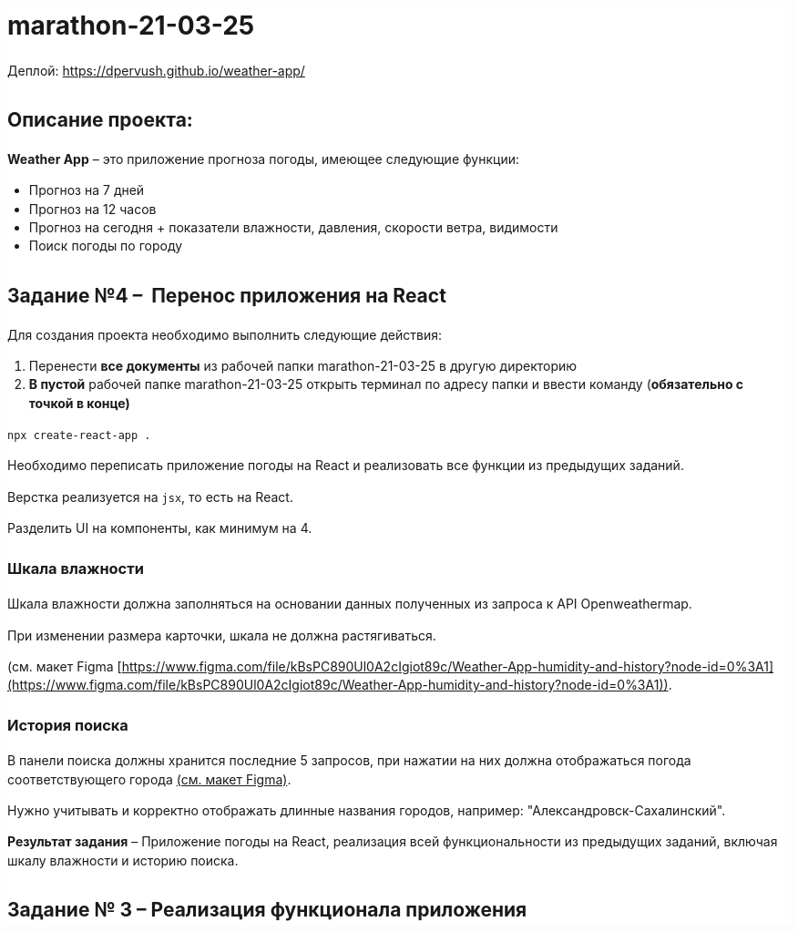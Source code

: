 # marathon-21-03-25

Деплой: https://dpervush.github.io/weather-app/

## Описание проекта:

**Weather App** – это приложение прогноза погоды, имеющее следующие функции:

- Прогноз на 7 дней
- Прогноз на 12 часов
- Прогноз на сегодня + показатели влажности, давления, скорости ветра, видимости
- Поиск погоды по городу

## **Задание №4 –  Перенос приложения на React**

Для создания проекта необходимо выполнить следующие действия:

1. Перенести **все документы** из рабочей папки marathon-21-03-25 в другую директорию
2. **В пустой** рабочей папке marathon-21-03-25 открыть терминал по адресу папки и ввести команду (**обязательно с точкой в конце)**

```bash
npx create-react-app .
```

Необходимо переписать приложение погоды на React и реализовать все функции из предыдущих заданий.

Верстка реализуется на `jsx`, то есть на React.

Разделить UI на компоненты, как минимум на 4.

### Шкала влажности

Шкала влажности должна заполняться на основании данных полученных из запроса к API Openweathermap.

При изменении размера карточки, шкала не должна растягиваться.

(см. макет Figma [https://www.figma.com/file/kBsPC890Ul0A2cIgiot89c/Weather-App-humidity-and-history?node-id=0%3A1](https://www.figma.com/file/kBsPC890Ul0A2cIgiot89c/Weather-App-humidity-and-history?node-id=0%3A1)).

### История поиска

В панели поиска должны хранится последние 5 запросов, при нажатии на них должна отображаться погода соответствующего города [(см. макет Figma)](https://www.figma.com/file/kBsPC890Ul0A2cIgiot89c/Weather-App-humidity-and-history?node-id=0%3A1).

Нужно учитывать и корректно отображать длинные названия городов, например: "Александровск-Сахалинский".

**Результат задания** – Приложение погоды на React, реализация всей функциональности из предыдущих заданий, включая шкалу влажности и историю поиска.

## Задание № 3 – Реализация функционала приложения
